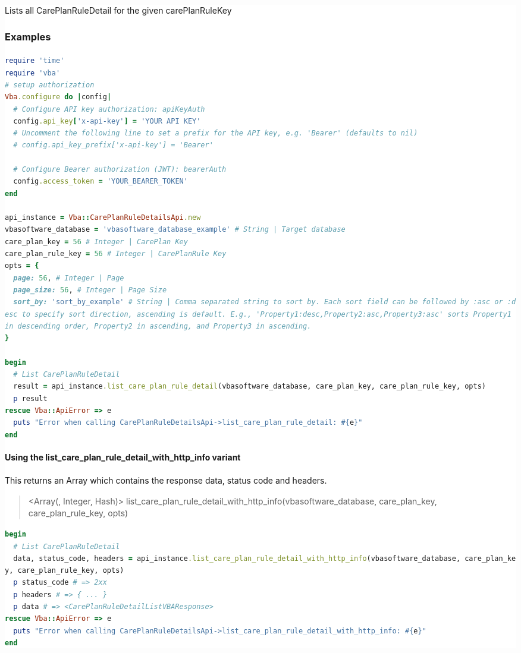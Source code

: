 Lists all CarePlanRuleDetail for the given carePlanRuleKey

### Examples

```ruby
require 'time'
require 'vba'
# setup authorization
Vba.configure do |config|
  # Configure API key authorization: apiKeyAuth
  config.api_key['x-api-key'] = 'YOUR API KEY'
  # Uncomment the following line to set a prefix for the API key, e.g. 'Bearer' (defaults to nil)
  # config.api_key_prefix['x-api-key'] = 'Bearer'

  # Configure Bearer authorization (JWT): bearerAuth
  config.access_token = 'YOUR_BEARER_TOKEN'
end

api_instance = Vba::CarePlanRuleDetailsApi.new
vbasoftware_database = 'vbasoftware_database_example' # String | Target database
care_plan_key = 56 # Integer | CarePlan Key
care_plan_rule_key = 56 # Integer | CarePlanRule Key
opts = {
  page: 56, # Integer | Page
  page_size: 56, # Integer | Page Size
  sort_by: 'sort_by_example' # String | Comma separated string to sort by. Each sort field can be followed by :asc or :desc to specify sort direction, ascending is default. E.g., 'Property1:desc,Property2:asc,Property3:asc' sorts Property1 in descending order, Property2 in ascending, and Property3 in ascending.
}

begin
  # List CarePlanRuleDetail
  result = api_instance.list_care_plan_rule_detail(vbasoftware_database, care_plan_key, care_plan_rule_key, opts)
  p result
rescue Vba::ApiError => e
  puts "Error when calling CarePlanRuleDetailsApi->list_care_plan_rule_detail: #{e}"
end
```

#### Using the list_care_plan_rule_detail_with_http_info variant

This returns an Array which contains the response data, status code and headers.

> <Array(<CarePlanRuleDetailListVBAResponse>, Integer, Hash)> list_care_plan_rule_detail_with_http_info(vbasoftware_database, care_plan_key, care_plan_rule_key, opts)

```ruby
begin
  # List CarePlanRuleDetail
  data, status_code, headers = api_instance.list_care_plan_rule_detail_with_http_info(vbasoftware_database, care_plan_key, care_plan_rule_key, opts)
  p status_code # => 2xx
  p headers # => { ... }
  p data # => <CarePlanRuleDetailListVBAResponse>
rescue Vba::ApiError => e
  puts "Error when calling CarePlanRuleDetailsApi->list_care_plan_rule_detail_with_http_info: #{e}"
end
```
